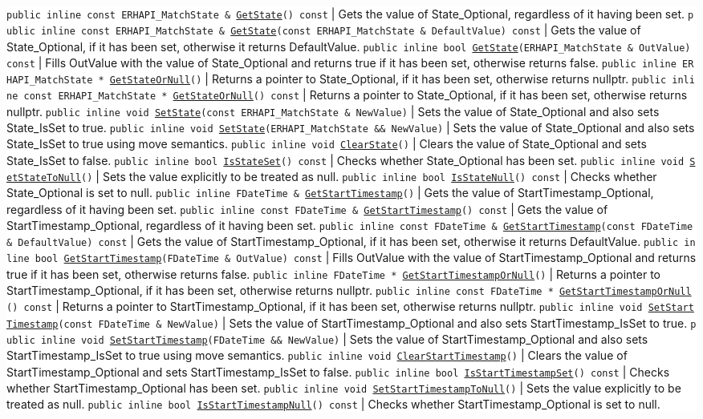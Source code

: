 `public inline const ERHAPI_MatchState & `[`GetState`](#structFRHAPI__MatchSegmentPatchRequest_1a68467529b3a584918fefcf4340f27ed5)`() const` | Gets the value of State_Optional, regardless of it having been set.
`public inline const ERHAPI_MatchState & `[`GetState`](#structFRHAPI__MatchSegmentPatchRequest_1a57a769ffdfdefb80e94d1270dfd9aa85)`(const ERHAPI_MatchState & DefaultValue) const` | Gets the value of State_Optional, if it has been set, otherwise it returns DefaultValue.
`public inline bool `[`GetState`](#structFRHAPI__MatchSegmentPatchRequest_1ad961c90daccbc37885d8f5442c304f20)`(ERHAPI_MatchState & OutValue) const` | Fills OutValue with the value of State_Optional and returns true if it has been set, otherwise returns false.
`public inline ERHAPI_MatchState * `[`GetStateOrNull`](#structFRHAPI__MatchSegmentPatchRequest_1a09ae13333b3cf20ba1a5274e4bc4baa0)`()` | Returns a pointer to State_Optional, if it has been set, otherwise returns nullptr.
`public inline const ERHAPI_MatchState * `[`GetStateOrNull`](#structFRHAPI__MatchSegmentPatchRequest_1aee150d8174e96f2d8e46cbb90df252ae)`() const` | Returns a pointer to State_Optional, if it has been set, otherwise returns nullptr.
`public inline void `[`SetState`](#structFRHAPI__MatchSegmentPatchRequest_1ac6c14828145d82a7681e891b4f5c94ac)`(const ERHAPI_MatchState & NewValue)` | Sets the value of State_Optional and also sets State_IsSet to true.
`public inline void `[`SetState`](#structFRHAPI__MatchSegmentPatchRequest_1afbb2431a92edfce73f5ae106634fd61a)`(ERHAPI_MatchState && NewValue)` | Sets the value of State_Optional and also sets State_IsSet to true using move semantics.
`public inline void `[`ClearState`](#structFRHAPI__MatchSegmentPatchRequest_1a1ac6736c8994648c143f83c613070e52)`()` | Clears the value of State_Optional and sets State_IsSet to false.
`public inline bool `[`IsStateSet`](#structFRHAPI__MatchSegmentPatchRequest_1a1bbd42e2a288fd1aa9657282a993084c)`() const` | Checks whether State_Optional has been set.
`public inline void `[`SetStateToNull`](#structFRHAPI__MatchSegmentPatchRequest_1aa9a4c0d724fdbff26d7791e6d7c2c1a3)`()` | Sets the value explicitly to be treated as null.
`public inline bool `[`IsStateNull`](#structFRHAPI__MatchSegmentPatchRequest_1aadc0eb539fbafc87925d900cc1496787)`() const` | Checks whether State_Optional is set to null.
`public inline FDateTime & `[`GetStartTimestamp`](#structFRHAPI__MatchSegmentPatchRequest_1ae925685a0ffbd3acf644d6a9f71d7bfe)`()` | Gets the value of StartTimestamp_Optional, regardless of it having been set.
`public inline const FDateTime & `[`GetStartTimestamp`](#structFRHAPI__MatchSegmentPatchRequest_1a0dfd541378f0281c82527a5770b3d94b)`() const` | Gets the value of StartTimestamp_Optional, regardless of it having been set.
`public inline const FDateTime & `[`GetStartTimestamp`](#structFRHAPI__MatchSegmentPatchRequest_1a3a83b1bbf04d6ad50cc015dd4bc79adc)`(const FDateTime & DefaultValue) const` | Gets the value of StartTimestamp_Optional, if it has been set, otherwise it returns DefaultValue.
`public inline bool `[`GetStartTimestamp`](#structFRHAPI__MatchSegmentPatchRequest_1a67f0ce8d55a80c2520b7f0462918409b)`(FDateTime & OutValue) const` | Fills OutValue with the value of StartTimestamp_Optional and returns true if it has been set, otherwise returns false.
`public inline FDateTime * `[`GetStartTimestampOrNull`](#structFRHAPI__MatchSegmentPatchRequest_1acc2fdf0c89b176de51707dfad56965af)`()` | Returns a pointer to StartTimestamp_Optional, if it has been set, otherwise returns nullptr.
`public inline const FDateTime * `[`GetStartTimestampOrNull`](#structFRHAPI__MatchSegmentPatchRequest_1a95b078b237094297d89ad688175a1922)`() const` | Returns a pointer to StartTimestamp_Optional, if it has been set, otherwise returns nullptr.
`public inline void `[`SetStartTimestamp`](#structFRHAPI__MatchSegmentPatchRequest_1a1448d13ae3116c809737dd4e86db287a)`(const FDateTime & NewValue)` | Sets the value of StartTimestamp_Optional and also sets StartTimestamp_IsSet to true.
`public inline void `[`SetStartTimestamp`](#structFRHAPI__MatchSegmentPatchRequest_1acf0624edad188b7b042539f0164d2b4f)`(FDateTime && NewValue)` | Sets the value of StartTimestamp_Optional and also sets StartTimestamp_IsSet to true using move semantics.
`public inline void `[`ClearStartTimestamp`](#structFRHAPI__MatchSegmentPatchRequest_1a3f80de3ff6daf670a34b781487e2f2d6)`()` | Clears the value of StartTimestamp_Optional and sets StartTimestamp_IsSet to false.
`public inline bool `[`IsStartTimestampSet`](#structFRHAPI__MatchSegmentPatchRequest_1a89c0c8b24b87609a142d2ed7178c7593)`() const` | Checks whether StartTimestamp_Optional has been set.
`public inline void `[`SetStartTimestampToNull`](#structFRHAPI__MatchSegmentPatchRequest_1adc0daecee748b55b96c01eb55d943b65)`()` | Sets the value explicitly to be treated as null.
`public inline bool `[`IsStartTimestampNull`](#structFRHAPI__MatchSegmentPatchRequest_1aef447db72bd28112cc82302fdbb9be90)`() const` | Checks whether StartTimestamp_Optional is set to null.
